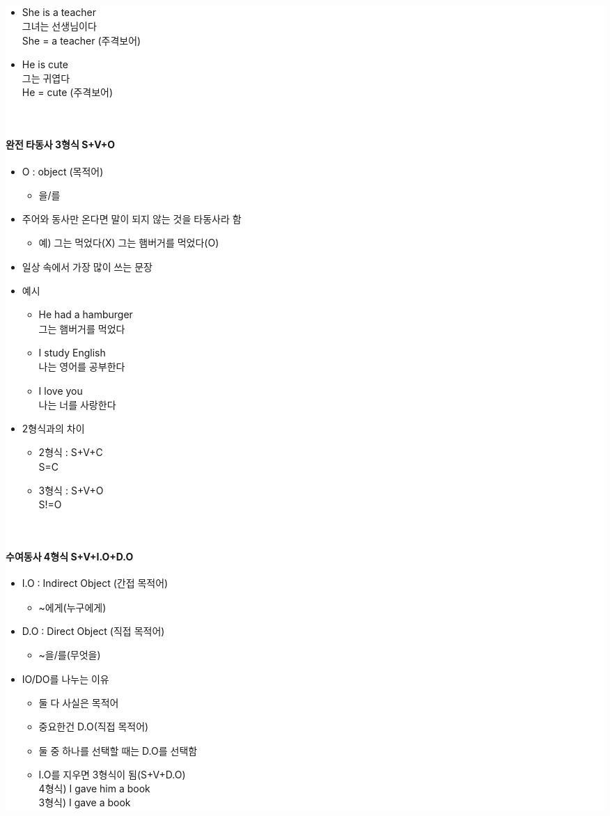   - She is a teacher
  <br>그녀는 선생님이다
  <br>She = a teacher (주격보어)
  
  - He is cute
  <br>그는 귀엽다
  <br>He = cute (주격보어)
  
<br>

#### 완전 타동사 3형식 S+V+O

- O : object (목적어)

  - 을/를

- 주어와 동사만 온다면 말이 되지 않는 것을 타동사라 함

  - 예) 그는 먹었다(X) 그는 햄버거를 먹었다(O)
  
- 일상 속에서 가장 많이 쓰는 문장

- 예시

  - He had a hamburger
  <br>그는 햄버거를 먹었다
  
  - I study English
  <br>나는 영어를 공부한다
  
  - I love you
  <br>나는 너를 사랑한다
  
- 2형식과의 차이

  - 2형식 : S+V+C
  <br>S=C
  
  - 3형식 : S+V+O
  <br>S!=O

<br>

#### 수여동사 4형식 S+V+I.O+D.O

- I.O : Indirect Object (간접 목적어)

  - ~에게(누구에게)
  
- D.O : Direct Object (직접 목적어)

  - ~을/를(무엇을)

- IO/DO를 나누는 이유

  - 둘 다 사실은 목적어
  
  - 중요한건 D.O(직접 목적어)
  
  - 둘 중 하나를 선택할 때는 D.O를 선택함
  
  - I.O를 지우면 3형식이 됨(S+V+D.O)
  <br>4형식) I gave him a book
  <br>3형식) I gave a book
